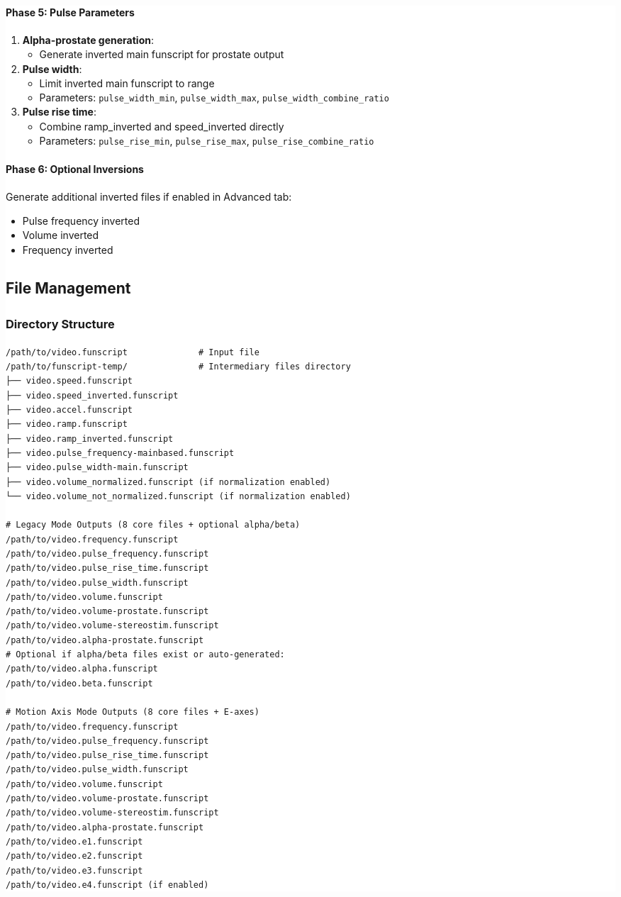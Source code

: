#### Phase 5: Pulse Parameters
1. **Alpha-prostate generation**:
   - Generate inverted main funscript for prostate output
2. **Pulse width**:
   - Limit inverted main funscript to range
   - Parameters: `pulse_width_min`, `pulse_width_max`, `pulse_width_combine_ratio`
3. **Pulse rise time**:
   - Combine ramp_inverted and speed_inverted directly
   - Parameters: `pulse_rise_min`, `pulse_rise_max`, `pulse_rise_combine_ratio`

#### Phase 6: Optional Inversions
Generate additional inverted files if enabled in Advanced tab:
- Pulse frequency inverted
- Volume inverted
- Frequency inverted

## File Management

### Directory Structure
```
/path/to/video.funscript              # Input file
/path/to/funscript-temp/              # Intermediary files directory
├── video.speed.funscript
├── video.speed_inverted.funscript
├── video.accel.funscript
├── video.ramp.funscript
├── video.ramp_inverted.funscript
├── video.pulse_frequency-mainbased.funscript
├── video.pulse_width-main.funscript
├── video.volume_normalized.funscript (if normalization enabled)
└── video.volume_not_normalized.funscript (if normalization enabled)

# Legacy Mode Outputs (8 core files + optional alpha/beta)
/path/to/video.frequency.funscript
/path/to/video.pulse_frequency.funscript
/path/to/video.pulse_rise_time.funscript
/path/to/video.pulse_width.funscript
/path/to/video.volume.funscript
/path/to/video.volume-prostate.funscript
/path/to/video.volume-stereostim.funscript
/path/to/video.alpha-prostate.funscript
# Optional if alpha/beta files exist or auto-generated:
/path/to/video.alpha.funscript
/path/to/video.beta.funscript

# Motion Axis Mode Outputs (8 core files + E-axes)
/path/to/video.frequency.funscript
/path/to/video.pulse_frequency.funscript
/path/to/video.pulse_rise_time.funscript
/path/to/video.pulse_width.funscript
/path/to/video.volume.funscript
/path/to/video.volume-prostate.funscript
/path/to/video.volume-stereostim.funscript
/path/to/video.alpha-prostate.funscript
/path/to/video.e1.funscript
/path/to/video.e2.funscript
/path/to/video.e3.funscript
/path/to/video.e4.funscript (if enabled)
```
